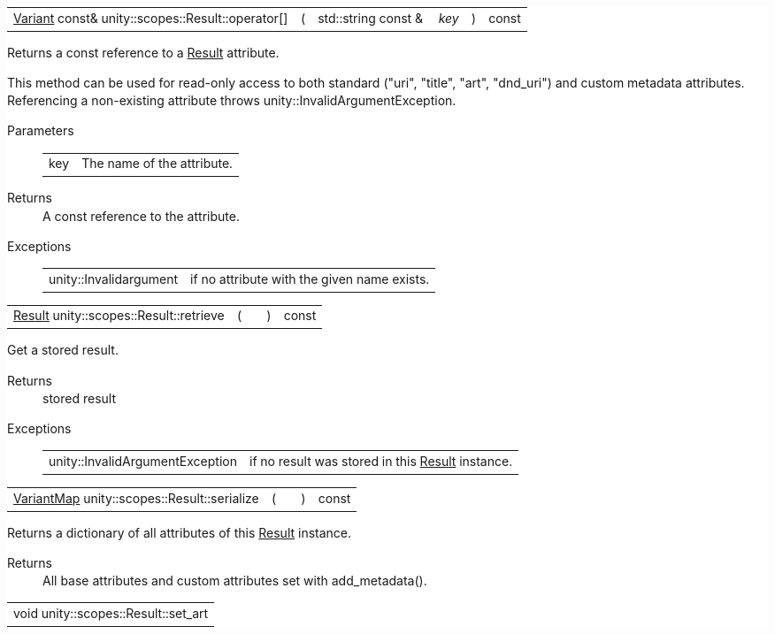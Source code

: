 </dl>
<table class="memname">
<tr>
<td class="memname"><a class="el" href="unity.scopes.Variant.md">Variant</a> const&amp; unity::scopes::Result::operator[] </td>
<td>(</td>
<td class="paramtype">std::string const &amp;&#160;</td>
<td class="paramname"><em>key</em></td><td>)</td>
<td> const</td>
</tr>
</table>
<p>Returns a const reference to a <a class="el" href="index.html" title="The attributes of a result returned by a Scope. ">Result</a> attribute. </p>
<p>This method can be used for read-only access to both standard ("uri", "title", "art", "dnd_uri") and custom metadata attributes. Referencing a non-existing attribute throws unity::InvalidArgumentException. </p><dl class="params"><dt>Parameters</dt><dd>
<table class="params">
<tr><td class="paramname">key</td><td>The name of the attribute. </td></tr>
</table>
</dd>
</dl>
<dl class="section return"><dt>Returns</dt><dd>A const reference to the attribute. </dd></dl>
<dl class="exception"><dt>Exceptions</dt><dd>
<table class="exception">
<tr><td class="paramname">unity::Invalidargument</td><td>if no attribute with the given name exists. </td></tr>
</table>
</dd>
</dl>
<table class="memname">
<tr>
<td class="memname"><a class="el" href="index.html">Result</a> unity::scopes::Result::retrieve </td>
<td>(</td>
<td class="paramname"></td><td>)</td>
<td> const</td>
</tr>
</table>
<p>Get a stored result. </p>
<dl class="section return"><dt>Returns</dt><dd>stored result </dd></dl>
<dl class="exception"><dt>Exceptions</dt><dd>
<table class="exception">
<tr><td class="paramname">unity::InvalidArgumentException</td><td>if no result was stored in this <a class="el" href="index.html" title="The attributes of a result returned by a Scope. ">Result</a> instance. </td></tr>
</table>
</dd>
</dl>
<table class="memname">
<tr>
<td class="memname"><a class="el" href="unity.scopes.md#ad5d8ccfa11a327fca6f3e4cee11f4c10">VariantMap</a> unity::scopes::Result::serialize </td>
<td>(</td>
<td class="paramname"></td><td>)</td>
<td> const</td>
</tr>
</table>
<p>Returns a dictionary of all attributes of this <a class="el" href="index.html" title="The attributes of a result returned by a Scope. ">Result</a> instance. </p>
<dl class="section return"><dt>Returns</dt><dd>All base attributes and custom attributes set with add_metadata(). </dd></dl>
<table class="memname">
<tr>
<td class="memname">void unity::scopes::Result::set_art </td>